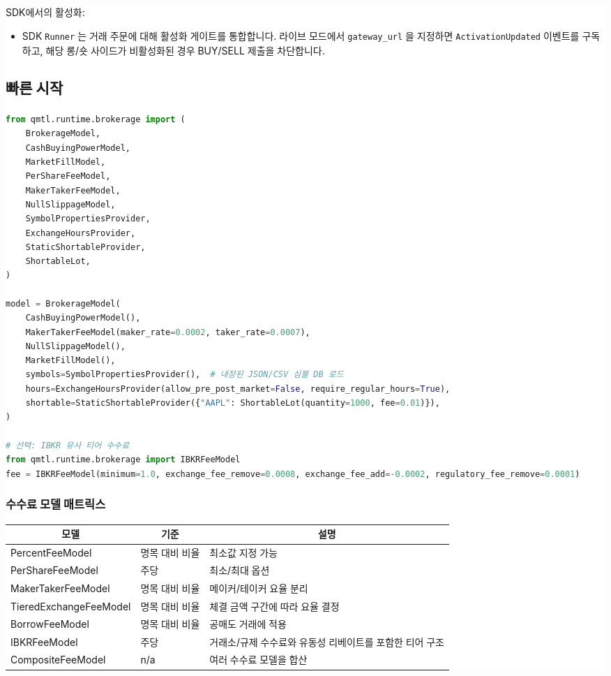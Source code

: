 SDK에서의 활성화:
- SDK `Runner` 는 거래 주문에 대해 활성화 게이트를 통합합니다. 라이브 모드에서 `gateway_url` 을 지정하면 `ActivationUpdated` 이벤트를 구독하고, 해당 롱/숏 사이드가 비활성화된 경우 BUY/SELL 제출을 차단합니다.

## 빠른 시작

```python
from qmtl.runtime.brokerage import (
    BrokerageModel,
    CashBuyingPowerModel,
    MarketFillModel,
    PerShareFeeModel,
    MakerTakerFeeModel,
    NullSlippageModel,
    SymbolPropertiesProvider,
    ExchangeHoursProvider,
    StaticShortableProvider,
    ShortableLot,
)

model = BrokerageModel(
    CashBuyingPowerModel(),
    MakerTakerFeeModel(maker_rate=0.0002, taker_rate=0.0007),
    NullSlippageModel(),
    MarketFillModel(),
    symbols=SymbolPropertiesProvider(),  # 내장된 JSON/CSV 심볼 DB 로드
    hours=ExchangeHoursProvider(allow_pre_post_market=False, require_regular_hours=True),
    shortable=StaticShortableProvider({"AAPL": ShortableLot(quantity=1000, fee=0.01)}),
)

# 선택: IBKR 유사 티어 수수료
from qmtl.runtime.brokerage import IBKRFeeModel
fee = IBKRFeeModel(minimum=1.0, exchange_fee_remove=0.0008, exchange_fee_add=-0.0002, regulatory_fee_remove=0.0001)
```

### 수수료 모델 매트릭스

| 모델 | 기준 | 설명 |
| --- | --- | --- |
| PercentFeeModel | 명목 대비 비율 | 최소값 지정 가능 |
| PerShareFeeModel | 주당 | 최소/최대 옵션 |
| MakerTakerFeeModel | 명목 대비 비율 | 메이커/테이커 요율 분리 |
| TieredExchangeFeeModel | 명목 대비 비율 | 체결 금액 구간에 따라 요율 결정 |
| BorrowFeeModel | 명목 대비 비율 | 공매도 거래에 적용 |
| IBKRFeeModel | 주당 | 거래소/규제 수수료와 유동성 리베이트를 포함한 티어 구조 |
| CompositeFeeModel | n/a | 여러 수수료 모델을 합산 |

